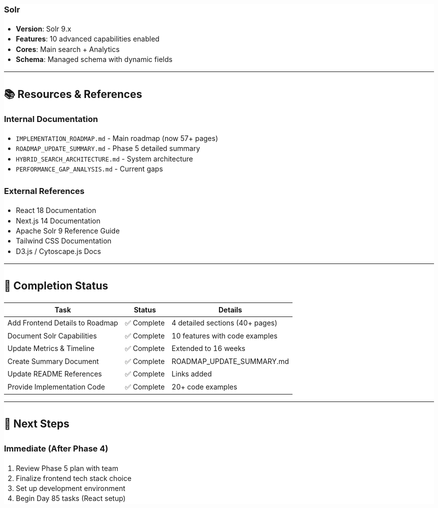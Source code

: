 ### Solr
- **Version**: Solr 9.x
- **Features**: 10 advanced capabilities enabled
- **Cores**: Main search + Analytics
- **Schema**: Managed schema with dynamic fields

---

## 📚 Resources & References

### Internal Documentation
- `IMPLEMENTATION_ROADMAP.md` - Main roadmap (now 57+ pages)
- `ROADMAP_UPDATE_SUMMARY.md` - Phase 5 detailed summary
- `HYBRID_SEARCH_ARCHITECTURE.md` - System architecture
- `PERFORMANCE_GAP_ANALYSIS.md` - Current gaps

### External References
- React 18 Documentation
- Next.js 14 Documentation
- Apache Solr 9 Reference Guide
- Tailwind CSS Documentation
- D3.js / Cytoscape.js Docs

---

## 🎉 Completion Status

| Task | Status | Details |
|------|--------|---------|
| Add Frontend Details to Roadmap | ✅ Complete | 4 detailed sections (40+ pages) |
| Document Solr Capabilities | ✅ Complete | 10 features with code examples |
| Update Metrics & Timeline | ✅ Complete | Extended to 16 weeks |
| Create Summary Document | ✅ Complete | ROADMAP_UPDATE_SUMMARY.md |
| Update README References | ✅ Complete | Links added |
| Provide Implementation Code | ✅ Complete | 20+ code examples |

---

## 🚦 Next Steps

### Immediate (After Phase 4)
1. Review Phase 5 plan with team
2. Finalize frontend tech stack choice
3. Set up development environment
4. Begin Day 85 tasks (React setup)
